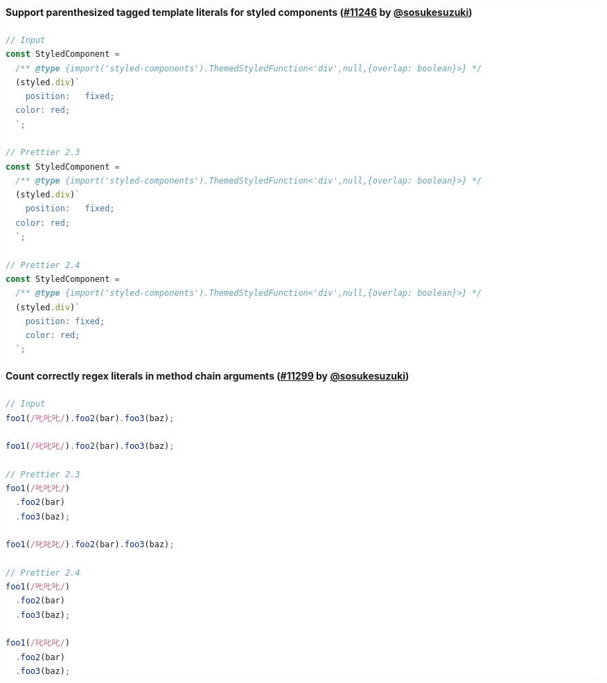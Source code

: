#### Support parenthesized tagged template literals for styled components ([#11246](https://github.com/prettier/prettier/pull/11246) by [@sosukesuzuki](https://github.com/sosukesuzuki))


```js
// Input
const StyledComponent =
  /** @type {import('styled-components').ThemedStyledFunction<'div',null,{overlap: boolean}>} */
  (styled.div)`
    position:   fixed;
  color: red;
  `;

// Prettier 2.3
const StyledComponent =
  /** @type {import('styled-components').ThemedStyledFunction<'div',null,{overlap: boolean}>} */
  (styled.div)`
    position:   fixed;
  color: red;
  `;

// Prettier 2.4
const StyledComponent =
  /** @type {import('styled-components').ThemedStyledFunction<'div',null,{overlap: boolean}>} */
  (styled.div)`
    position: fixed;
    color: red;
  `;

```

#### Count correctly regex literals in method chain arguments ([#11299](https://github.com/prettier/prettier/pull/11299) by [@sosukesuzuki](https://github.com/sosukesuzuki))


```js
// Input
foo1(/𠮟𠮟𠮟/).foo2(bar).foo3(baz);

foo1(/叱叱叱/).foo2(bar).foo3(baz);

// Prettier 2.3
foo1(/𠮟𠮟𠮟/)
  .foo2(bar)
  .foo3(baz);

foo1(/叱叱叱/).foo2(bar).foo3(baz);

// Prettier 2.4
foo1(/𠮟𠮟𠮟/)
  .foo2(bar)
  .foo3(baz);

foo1(/叱叱叱/)
  .foo2(bar)
  .foo3(baz);

```
